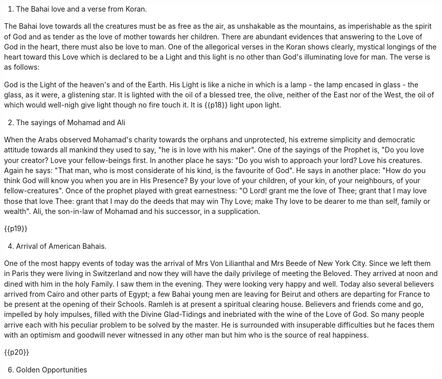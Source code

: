 1. The Bahai love and a verse from Koran.

The Bahai love towards all the creatures must be as free as the air, as unshakable as the mountains, as imperishable as the spirit of God and as tender as the love of mother towards her children. There are abundant evidences that answering to the Love of God in the heart, there must also be love to man. One of the allegorical verses in the Koran shows clearly, mystical longings of the heart toward this Love which is declared to be a Light and this light is no other than God's illuminating love for man. The verse is as follows:

God is the Light of the heaven's and of the Earth. His Light is like a niche in which is a lamp - the lamp encased in glass - the glass, as it were, a glistening star. It is lighted with the oil of a blessed tree, the olive, neither of the East nor of the West, the oil of which would well-nigh give light though no fire touch it. It is {{p18}} light upon light.

2. The sayings of Mohamad and Ali

When the Arabs observed Mohamad's charity towards the orphans and unprotected, his extreme simplicity and democratic attitude towards all mankind they used to say, "he is in love with his maker". One of the sayings of the Prophet is, "Do you love your creator? Love your fellow-beings first. In another place he says: "Do you wish to approach your lord? Love his creatures. Again he says: "That man, who is most considerate of his kind, is the favourite of God". He says in another place: "How do you think God will know you when you are in His Presence? By your love of your children, of your kin, of your neighbours, of your fellow-creatures". Once of the prophet played with great earnestness: "O Lord! grant me the love of Thee; grant that I may love those that love Thee: grant that I may do the deeds that may win Thy Love; make Thy love to be dearer to me than self, family or wealth". Ali, the son-in-law of Mohamad and his successor, in a supplication.

{{p19}}

4. Arrival of American Bahais.

One of the most happy events of today was the arrival of Mrs Von Lilianthal and Mrs Beede of New York City. Since we left them in Paris they were living in Switzerland and now they will have the daily privilege of meeting the Beloved. They arrived at noon and dined with him in the holy Family. I saw them in the evening. They were looking very happy and well. Today also several believers arrived from Cairo and other parts of Egypt; a few Bahai young men are leaving for Beirut and others are departing for France to be present at the opening of their Schools. Ramleh is at present a spiritual clearing house. Believers and friends come and go, impelled by holy impulses, filled with the Divine Glad-Tidings and inebriated with the wine of the Love of God. So many people arrive each with his peculiar problem to be solved by the master. He is surrounded with insuperable difficulties but he faces them with an optimism and goodwill never witnessed in any other man but him who is the source of real happiness.

{{p20}}

6. Golden Opportunities
